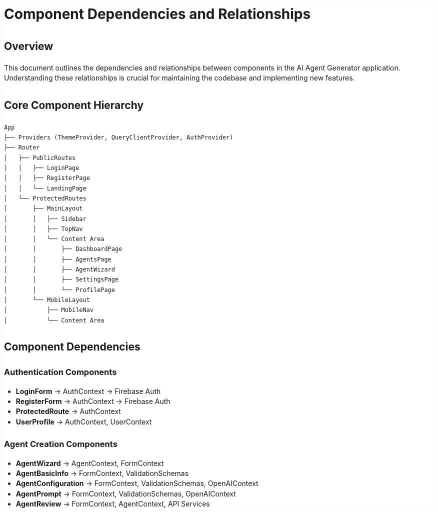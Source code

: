# Component Dependencies and Relationships

## Overview

This document outlines the dependencies and relationships between components in the AI Agent Generator application. Understanding these relationships is crucial for maintaining the codebase and implementing new features.

## Core Component Hierarchy

```
App
├── Providers (ThemeProvider, QueryClientProvider, AuthProvider)
├── Router
│   ├── PublicRoutes
│   │   ├── LoginPage
│   │   ├── RegisterPage
│   │   └── LandingPage
│   └── ProtectedRoutes
│       ├── MainLayout
│       │   ├── Sidebar
│       │   ├── TopNav
│       │   └── Content Area
│       │       ├── DashboardPage
│       │       ├── AgentsPage
│       │       ├── AgentWizard
│       │       ├── SettingsPage
│       │       └── ProfilePage
│       └── MobileLayout
│           ├── MobileNav
│           └── Content Area
```

## Component Dependencies

### Authentication Components

- **LoginForm** → AuthContext → Firebase Auth
- **RegisterForm** → AuthContext → Firebase Auth
- **ProtectedRoute** → AuthContext
- **UserProfile** → AuthContext, UserContext

### Agent Creation Components

- **AgentWizard** → AgentContext, FormContext
- **AgentBasicInfo** → FormContext, ValidationSchemas
- **AgentConfiguration** → FormContext, ValidationSchemas, OpenAIContext
- **AgentPrompt** → FormContext, ValidationSchemas, OpenAIContext
- **AgentReview** → FormContext, AgentContext, API Services

